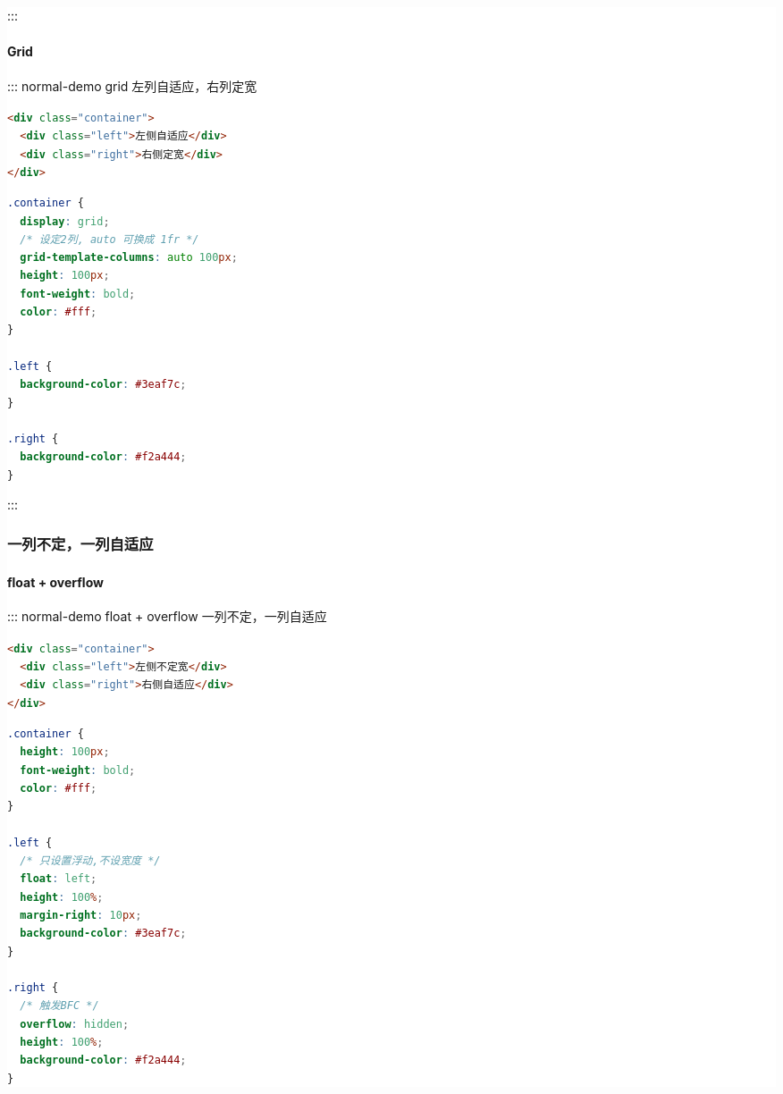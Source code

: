 :::

#### Grid

::: normal-demo grid 左列自适应，右列定宽

```html
<div class="container">
  <div class="left">左侧自适应</div>
  <div class="right">右侧定宽</div>
</div>
```

```css
.container {
  display: grid;
  /* 设定2列, auto 可换成 1fr */
  grid-template-columns: auto 100px;
  height: 100px;
  font-weight: bold;
  color: #fff;
}

.left {
  background-color: #3eaf7c;
}

.right {
  background-color: #f2a444;
}
```

:::

### 一列不定，一列自适应

#### float + overflow

::: normal-demo float + overflow 一列不定，一列自适应

```html
<div class="container">
  <div class="left">左侧不定宽</div>
  <div class="right">右侧自适应</div>
</div>
```

```css
.container {
  height: 100px;
  font-weight: bold;
  color: #fff;
}

.left {
  /* 只设置浮动,不设宽度 */
  float: left;
  height: 100%;
  margin-right: 10px;
  background-color: #3eaf7c;
}

.right {
  /* 触发BFC */
  overflow: hidden;
  height: 100%;
  background-color: #f2a444;
}
```